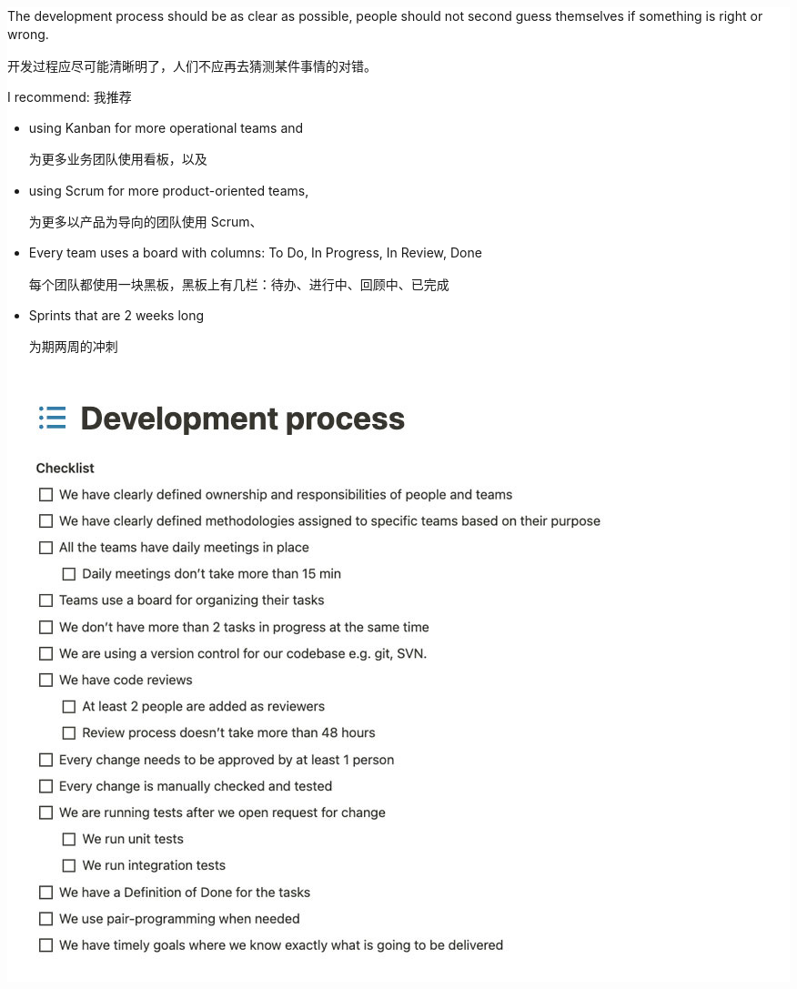 The development process should be as clear as possible, people should not second guess themselves if something is right or wrong.  

开发过程应尽可能清晰明了，人们不应再去猜测某件事情的对错。

I recommend: 我推荐

-   using Kanban for more operational teams and  
    
    为更多业务团队使用看板，以及
    
-   using Scrum for more product-oriented teams,  
    
    为更多以产品为导向的团队使用 Scrum、
    
-   Every team uses a board with columns: To Do, In Progress, In Review, Done  
    
    每个团队都使用一块黑板，黑板上有几栏：待办、进行中、回顾中、已完成
    
-   Sprints that are 2 weeks long  
    
    为期两周的冲刺
    

[![](https3A2F2Fsubstack-post-media.s3.amazonaws.com2Fpublic2Fimages2Faf903487-72e4-42ea-9a11-d806c89c5d25_800x668.jpeg)](https://substackcdn.com/image/fetch/f_auto,q_auto:good,fl_progressive:steep/https%3A%2F%2Fsubstack-post-media.s3.amazonaws.com%2Fpublic%2Fimages%2Faf903487-72e4-42ea-9a11-d806c89c5d25_800x668.jpeg)
